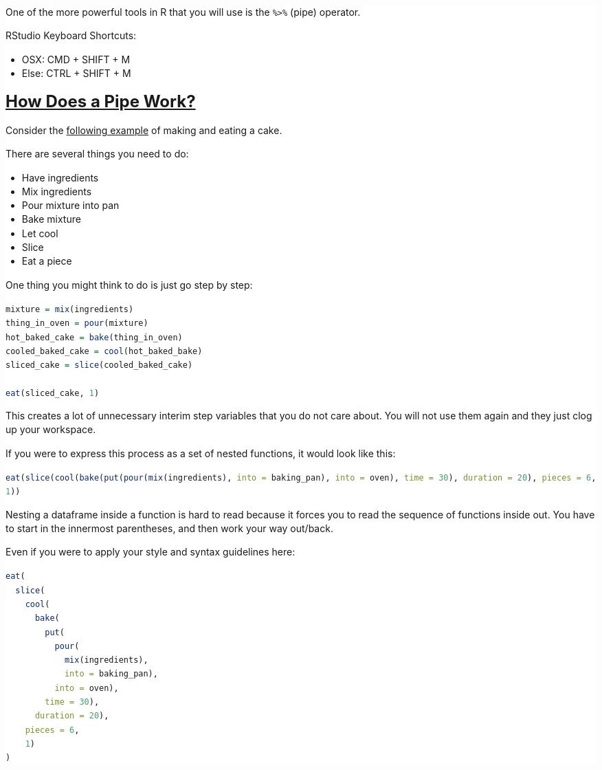 One of the more powerful tools in R that you will use is the `%>%` (pipe) operator.

RStudio Keyboard Shortcuts:

* OSX: CMD + SHIFT + M
* Else: CTRL + SHIFT + M

<span style="font-size:18.0pt"><u>**How Does a Pipe Work?**</u></span>

Consider the [following example](https://twitter.com/dmi3k/status/1191824875842879489?s=09) of making and eating a cake.

There are several things you need to do:

* Have ingredients
* Mix ingredients
* Pour mixture into pan
* Bake mixture
* Let cool
* Slice
* Eat a piece

One thing you might think to do is just go step by step:


```r
mixture = mix(ingredients)
thing_in_oven = pour(mixture)
hot_baked_cake = bake(thing_in_oven)
cooled_baked_cake = cool(hot_baked_bake)
sliced_cake = slice(cooled_baked_cake)

eat(sliced_cake, 1)
```

This creates a lot of unnecessary interim step variables that you do not care about. You will not use them again and they just clog up your workspace.

If you were to express this process as a set of nested functions, it would look like this:


```r
eat(slice(cool(bake(put(pour(mix(ingredients), into = baking_pan), into = oven), time = 30), duration = 20), pieces = 6, 1))
```

Nesting a dataframe inside a function is hard to read because it forces you to read the sequence of functions inside out. You have to start in the innermost parentheses, and then work your way out/back.

Even if you were to apply your style and syntax guidelines here:


```r
eat(
  slice(
    cool(
      bake(
        put(
          pour(
            mix(ingredients),
            into = baking_pan),
          into = oven),
        time = 30),
      duration = 20),
    pieces = 6,
    1)
)
```
